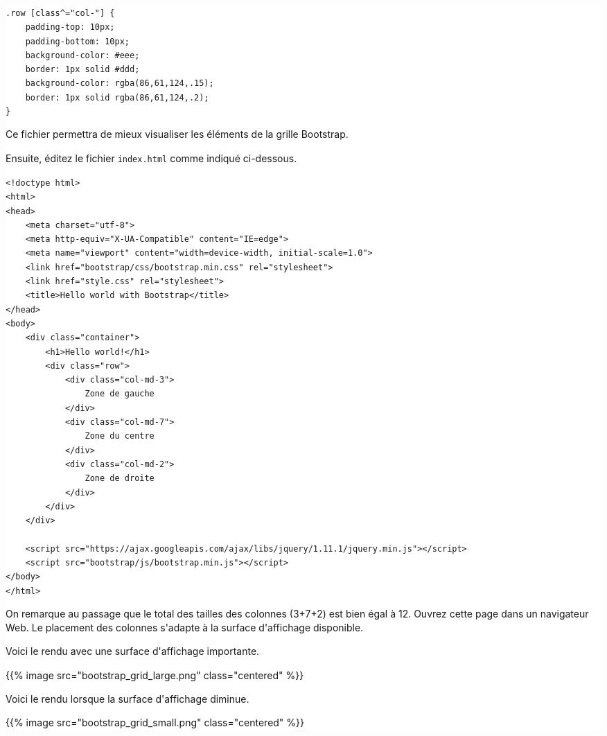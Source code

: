     .row [class^="col-"] {
        padding-top: 10px;
        padding-bottom: 10px;
        background-color: #eee;
        border: 1px solid #ddd;
        background-color: rgba(86,61,124,.15);
        border: 1px solid rgba(86,61,124,.2);
    }

Ce fichier permettra de mieux visualiser les éléments de la grille Bootstrap.

Ensuite, éditez le fichier `index.html` comme indiqué ci-dessous.

    <!doctype html>
    <html>
    <head>
        <meta charset="utf-8">
        <meta http-equiv="X-UA-Compatible" content="IE=edge">
        <meta name="viewport" content="width=device-width, initial-scale=1.0">
        <link href="bootstrap/css/bootstrap.min.css" rel="stylesheet">
        <link href="style.css" rel="stylesheet">
        <title>Hello world with Bootstrap</title>
    </head>
    <body>
        <div class="container">
            <h1>Hello world!</h1>
            <div class="row">
                <div class="col-md-3">
                    Zone de gauche
                </div>
                <div class="col-md-7">
                    Zone du centre
                </div>
                <div class="col-md-2">
                    Zone de droite
                </div>
            </div>
        </div>

        <script src="https://ajax.googleapis.com/ajax/libs/jquery/1.11.1/jquery.min.js"></script>
        <script src="bootstrap/js/bootstrap.min.js"></script>
    </body>
    </html>

On remarque au passage que le total des tailles des colonnes (3+7+2) est bien égal à 12. Ouvrez cette page dans un navigateur Web. Le placement des colonnes s'adapte à la surface d'affichage disponible. 

Voici le rendu avec une surface d'affichage importante.

{{% image src="bootstrap_grid_large.png" class="centered" %}}

Voici le rendu lorsque la surface d'affichage diminue.

{{% image src="bootstrap_grid_small.png" class="centered" %}}
